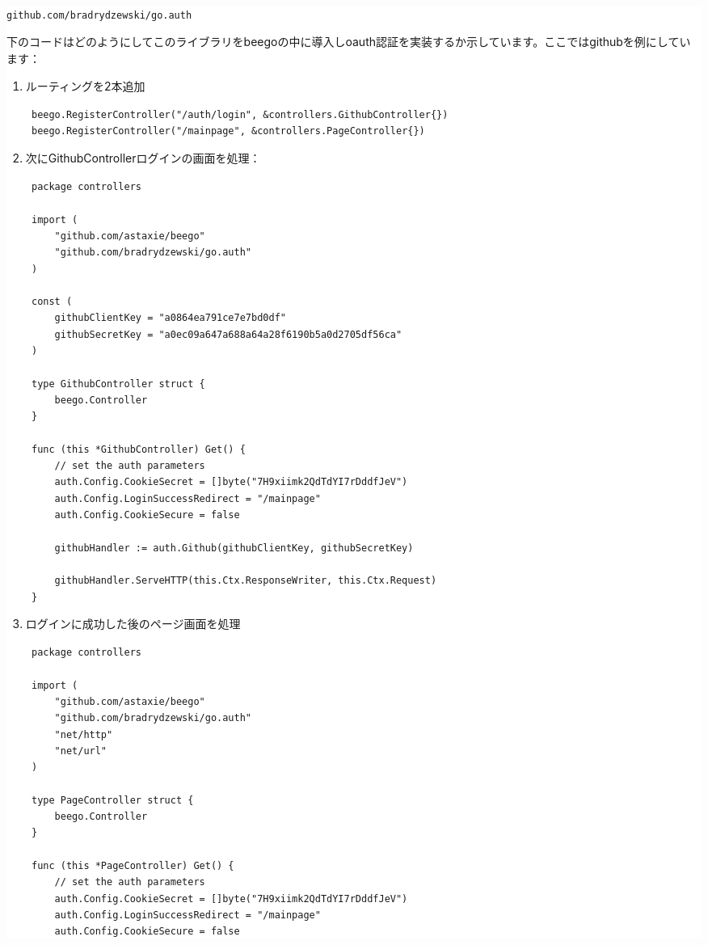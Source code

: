 	github.com/bradrydzewski/go.auth

下のコードはどのようにしてこのライブラリをbeegoの中に導入しoauth認証を実装するか示しています。ここではgithubを例にしています：

1. ルーティングを2本追加

		beego.RegisterController("/auth/login", &controllers.GithubController{})
		beego.RegisterController("/mainpage", &controllers.PageController{})

2. 次にGithubControllerログインの画面を処理：

		package controllers
		
		import (
			"github.com/astaxie/beego"
			"github.com/bradrydzewski/go.auth"
		)
		
		const (
			githubClientKey = "a0864ea791ce7e7bd0df"
			githubSecretKey = "a0ec09a647a688a64a28f6190b5a0d2705df56ca"
		)
		
		type GithubController struct {
			beego.Controller
		}
		
		func (this *GithubController) Get() {
			// set the auth parameters
			auth.Config.CookieSecret = []byte("7H9xiimk2QdTdYI7rDddfJeV")
			auth.Config.LoginSuccessRedirect = "/mainpage"
			auth.Config.CookieSecure = false
		
			githubHandler := auth.Github(githubClientKey, githubSecretKey)
		
			githubHandler.ServeHTTP(this.Ctx.ResponseWriter, this.Ctx.Request)
		}


3. ログインに成功した後のページ画面を処理

		package controllers
		
		import (
			"github.com/astaxie/beego"
			"github.com/bradrydzewski/go.auth"
			"net/http"
			"net/url"
		)
		
		type PageController struct {
			beego.Controller
		}
		
		func (this *PageController) Get() {
			// set the auth parameters
			auth.Config.CookieSecret = []byte("7H9xiimk2QdTdYI7rDddfJeV")
			auth.Config.LoginSuccessRedirect = "/mainpage"
			auth.Config.CookieSecure = false
		
